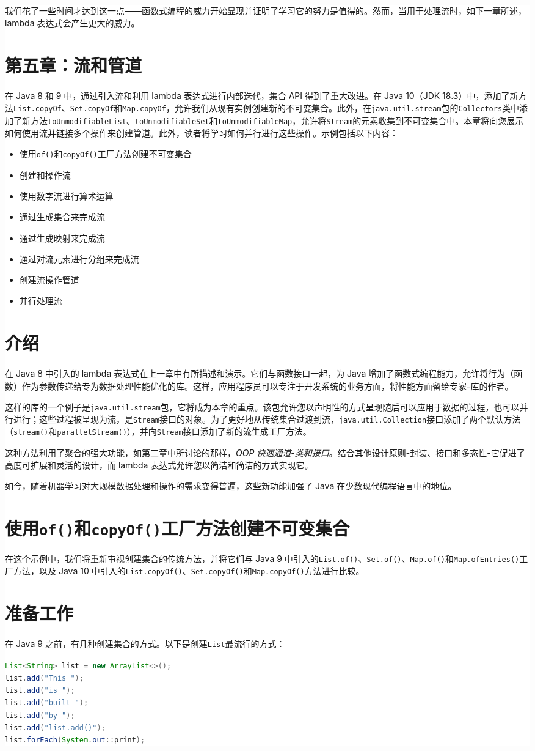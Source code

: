 我们花了一些时间才达到这一点——函数式编程的威力开始显现并证明了学习它的努力是值得的。然而，当用于处理流时，如下一章所述，lambda 表达式会产生更大的威力。


# 第五章：流和管道

在 Java 8 和 9 中，通过引入流和利用 lambda 表达式进行内部迭代，集合 API 得到了重大改进。在 Java 10（JDK 18.3）中，添加了新方法`List.copyOf`、`Set.copyOf`和`Map.copyOf`，允许我们从现有实例创建新的不可变集合。此外，在`java.util.stream`包的`Collectors`类中添加了新方法`toUnmodifiableList`、`toUnmodifiableSet`和`toUnmodifiableMap`，允许将`Stream`的元素收集到不可变集合中。本章将向您展示如何使用流并链接多个操作来创建管道。此外，读者将学习如何并行进行这些操作。示例包括以下内容：

+   使用`of()`和`copyOf()`工厂方法创建不可变集合

+   创建和操作流

+   使用数字流进行算术运算

+   通过生成集合来完成流

+   通过生成映射来完成流

+   通过对流元素进行分组来完成流

+   创建流操作管道

+   并行处理流

# 介绍

在 Java 8 中引入的 lambda 表达式在上一章中有所描述和演示。它们与函数接口一起，为 Java 增加了函数式编程能力，允许将行为（函数）作为参数传递给专为数据处理性能优化的库。这样，应用程序员可以专注于开发系统的业务方面，将性能方面留给专家-库的作者。

这样的库的一个例子是`java.util.stream`包，它将成为本章的重点。该包允许您以声明性的方式呈现随后可以应用于数据的过程，也可以并行进行；这些过程被呈现为流，是`Stream`接口的对象。为了更好地从传统集合过渡到流，`java.util.Collection`接口添加了两个默认方法（`stream()`和`parallelStream()`），并向`Stream`接口添加了新的流生成工厂方法。

这种方法利用了聚合的强大功能，如第二章中所讨论的那样，*OOP 快速通道-类和接口*。结合其他设计原则-封装、接口和多态性-它促进了高度可扩展和灵活的设计，而 lambda 表达式允许您以简洁和简洁的方式实现它。

如今，随着机器学习对大规模数据处理和操作的需求变得普遍，这些新功能加强了 Java 在少数现代编程语言中的地位。

# 使用`of()`和`copyOf()`工厂方法创建不可变集合

在这个示例中，我们将重新审视创建集合的传统方法，并将它们与 Java 9 中引入的`List.of()`、`Set.of()`、`Map.of()`和`Map.ofEntries()`工厂方法，以及 Java 10 中引入的`List.copyOf()`、`Set.copyOf()`和`Map.copyOf()`方法进行比较。

# 准备工作

在 Java 9 之前，有几种创建集合的方式。以下是创建`List`最流行的方式：

```java
List<String> list = new ArrayList<>();
list.add("This ");
list.add("is ");
list.add("built ");
list.add("by ");
list.add("list.add()");
list.forEach(System.out::print);
```

